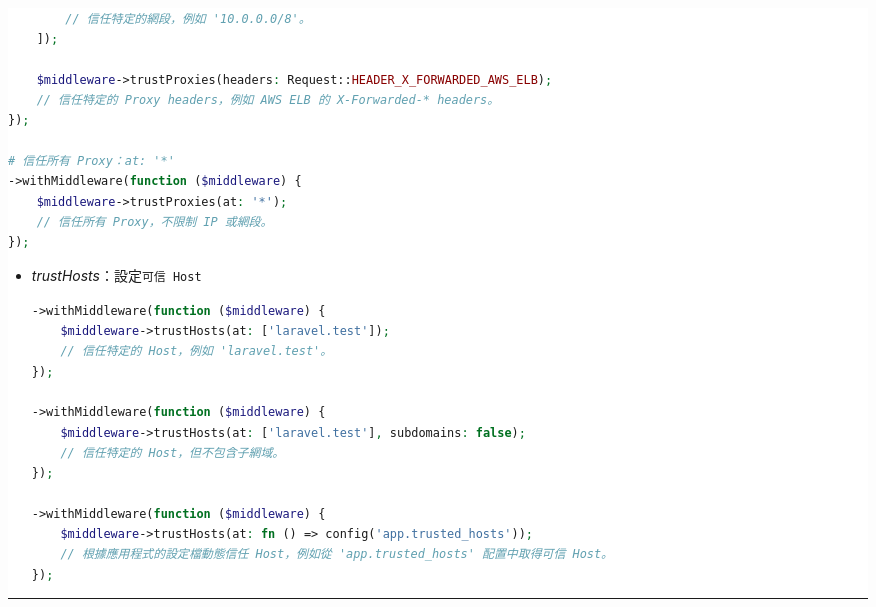   ```php
          // 信任特定的網段，例如 '10.0.0.0/8'。
      ]);

      $middleware->trustProxies(headers: Request::HEADER_X_FORWARDED_AWS_ELB); 
      // 信任特定的 Proxy headers，例如 AWS ELB 的 X-Forwarded-* headers。
  });

  # 信任所有 Proxy：at: '*'
  ->withMiddleware(function ($middleware) {
      $middleware->trustProxies(at: '*'); 
      // 信任所有 Proxy，不限制 IP 或網段。
  });
  ```
- *trustHosts*：設定`可信 Host`
  ```php
  ->withMiddleware(function ($middleware) {
      $middleware->trustHosts(at: ['laravel.test']); 
      // 信任特定的 Host，例如 'laravel.test'。
  });
  
  ->withMiddleware(function ($middleware) {
      $middleware->trustHosts(at: ['laravel.test'], subdomains: false); 
      // 信任特定的 Host，但不包含子網域。
  });
  
  ->withMiddleware(function ($middleware) {
      $middleware->trustHosts(at: fn () => config('app.trusted_hosts')); 
      // 根據應用程式的設定檔動態信任 Host，例如從 'app.trusted_hosts' 配置中取得可信 Host。
  });
  ```

---
